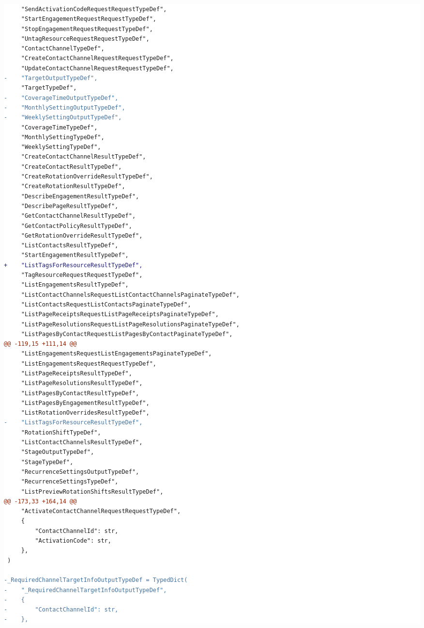 ```diff
     "SendActivationCodeRequestRequestTypeDef",
     "StartEngagementRequestRequestTypeDef",
     "StopEngagementRequestRequestTypeDef",
     "UntagResourceRequestRequestTypeDef",
     "ContactChannelTypeDef",
     "CreateContactChannelRequestRequestTypeDef",
     "UpdateContactChannelRequestRequestTypeDef",
-    "TargetOutputTypeDef",
     "TargetTypeDef",
-    "CoverageTimeOutputTypeDef",
-    "MonthlySettingOutputTypeDef",
-    "WeeklySettingOutputTypeDef",
     "CoverageTimeTypeDef",
     "MonthlySettingTypeDef",
     "WeeklySettingTypeDef",
     "CreateContactChannelResultTypeDef",
     "CreateContactResultTypeDef",
     "CreateRotationOverrideResultTypeDef",
     "CreateRotationResultTypeDef",
     "DescribeEngagementResultTypeDef",
     "DescribePageResultTypeDef",
     "GetContactChannelResultTypeDef",
     "GetContactPolicyResultTypeDef",
     "GetRotationOverrideResultTypeDef",
     "ListContactsResultTypeDef",
     "StartEngagementResultTypeDef",
+    "ListTagsForResourceResultTypeDef",
     "TagResourceRequestRequestTypeDef",
     "ListEngagementsResultTypeDef",
     "ListContactChannelsRequestListContactChannelsPaginateTypeDef",
     "ListContactsRequestListContactsPaginateTypeDef",
     "ListPageReceiptsRequestListPageReceiptsPaginateTypeDef",
     "ListPageResolutionsRequestListPageResolutionsPaginateTypeDef",
     "ListPagesByContactRequestListPagesByContactPaginateTypeDef",
@@ -119,15 +111,14 @@
     "ListEngagementsRequestListEngagementsPaginateTypeDef",
     "ListEngagementsRequestRequestTypeDef",
     "ListPageReceiptsResultTypeDef",
     "ListPageResolutionsResultTypeDef",
     "ListPagesByContactResultTypeDef",
     "ListPagesByEngagementResultTypeDef",
     "ListRotationOverridesResultTypeDef",
-    "ListTagsForResourceResultTypeDef",
     "RotationShiftTypeDef",
     "ListContactChannelsResultTypeDef",
     "StageOutputTypeDef",
     "StageTypeDef",
     "RecurrenceSettingsOutputTypeDef",
     "RecurrenceSettingsTypeDef",
     "ListPreviewRotationShiftsResultTypeDef",
@@ -173,33 +164,14 @@
     "ActivateContactChannelRequestRequestTypeDef",
     {
         "ContactChannelId": str,
         "ActivationCode": str,
     },
 )
 
-_RequiredChannelTargetInfoOutputTypeDef = TypedDict(
-    "_RequiredChannelTargetInfoOutputTypeDef",
-    {
-        "ContactChannelId": str,
-    },
```